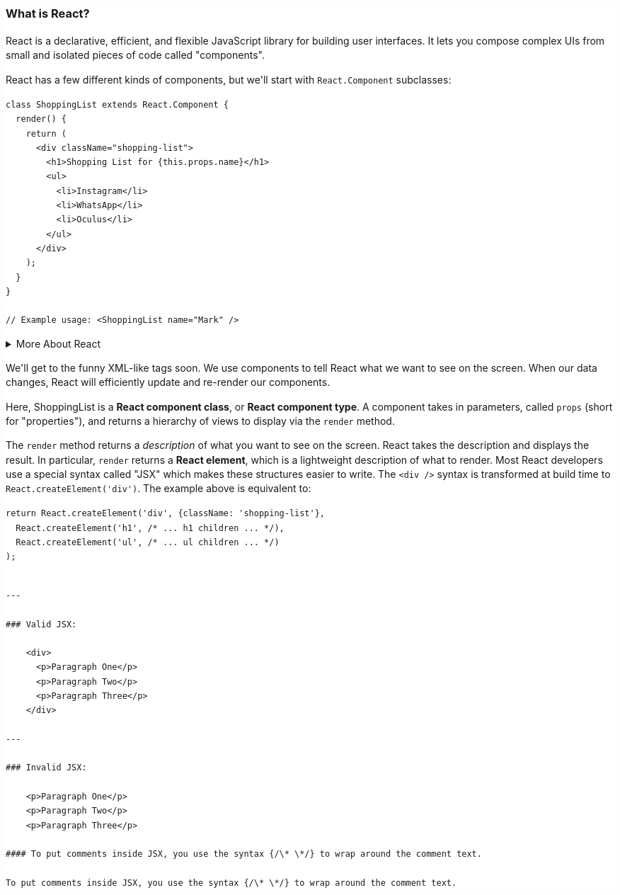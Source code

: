 ### What is React?

React is a declarative, efficient, and flexible JavaScript library for building user interfaces. It lets you compose complex UIs from small and isolated pieces of code called "components".

React has a few different kinds of components, but we'll start with `React.Component` subclasses:

    class ShoppingList extends React.Component {
      render() {
        return (
          <div className="shopping-list">
            <h1>Shopping List for {this.props.name}</h1>
            <ul>
              <li>Instagram</li>
              <li>WhatsApp</li>
              <li>Oculus</li>
            </ul>
          </div>
        );
      }
    }

    // Example usage: <ShoppingList name="Mark" />

<details><summary> More About React </summary></details>

We'll get to the funny XML-like tags soon. We use components to tell React what we want to see on the screen. When our data changes, React will efficiently update and re-render our components.

Here, ShoppingList is a **React component class**, or **React component type**. A component takes in parameters, called `props` (short for "properties"), and returns a hierarchy of views to display via the `render` method.

The `render` method returns a _description_ of what you want to see on the screen. React takes the description and displays the result. In particular, `render` returns a **React element**, which is a lightweight description of what to render. Most React developers use a special syntax called "JSX" which makes these structures easier to write. The `<div />` syntax is transformed at build time to `React.createElement('div')`. The example above is equivalent to:

    return React.createElement('div', {className: 'shopping-list'},
      React.createElement('h1', /* ... h1 children ... */),
      React.createElement('ul', /* ... ul children ... */)
    );

````

---

### Valid JSX:

    <div>
      <p>Paragraph One</p>
      <p>Paragraph Two</p>
      <p>Paragraph Three</p>
    </div>

---

### Invalid JSX:

    <p>Paragraph One</p>
    <p>Paragraph Two</p>
    <p>Paragraph Three</p>

#### To put comments inside JSX, you use the syntax {/\* \*/} to wrap around the comment text.

To put comments inside JSX, you use the syntax {/\* \*/} to wrap around the comment text.

````